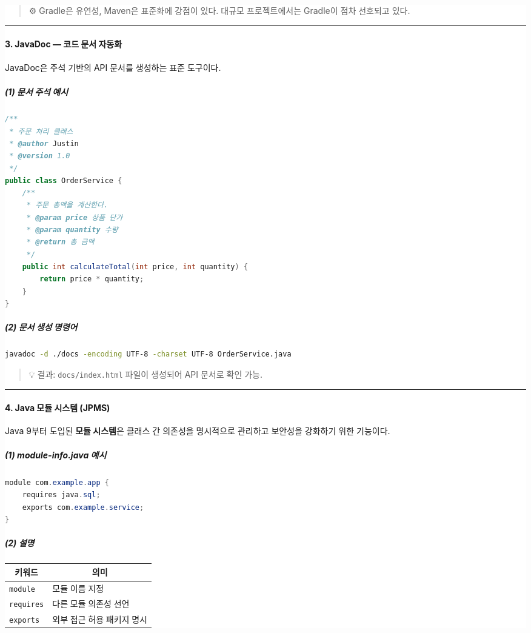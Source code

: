 > ⚙️ Gradle은 유연성, Maven은 표준화에 강점이 있다.
> 대규모 프로젝트에서는 Gradle이 점차 선호되고 있다.

---

#### 3. JavaDoc — 코드 문서 자동화

JavaDoc은 주석 기반의 API 문서를 생성하는 표준 도구이다.

##### (1) 문서 주석 예시

```java
/**
 * 주문 처리 클래스
 * @author Justin
 * @version 1.0
 */
public class OrderService {
    /**
     * 주문 총액을 계산한다.
     * @param price 상품 단가
     * @param quantity 수량
     * @return 총 금액
     */
    public int calculateTotal(int price, int quantity) {
        return price * quantity;
    }
}
```

##### (2) 문서 생성 명령어

```bash
javadoc -d ./docs -encoding UTF-8 -charset UTF-8 OrderService.java
```

> 💡 결과: `docs/index.html` 파일이 생성되어 API 문서로 확인 가능.

---

#### 4. Java 모듈 시스템 (JPMS)

Java 9부터 도입된 **모듈 시스템**은 클래스 간 의존성을 명시적으로 관리하고
보안성을 강화하기 위한 기능이다.

##### (1) module-info.java 예시

```java
module com.example.app {
    requires java.sql;
    exports com.example.service;
}
```

##### (2) 설명

| 키워드        | 의미              |
| ---------- | --------------- |
| `module`   | 모듈 이름 지정        |
| `requires` | 다른 모듈 의존성 선언    |
| `exports`  | 외부 접근 허용 패키지 명시 |
